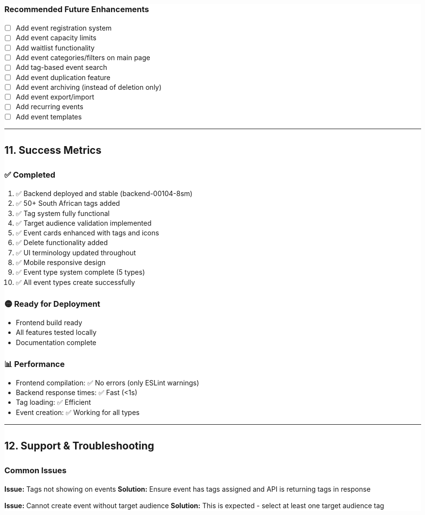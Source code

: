 ### Recommended Future Enhancements
- [ ] Add event registration system
- [ ] Add event capacity limits
- [ ] Add waitlist functionality
- [ ] Add event categories/filters on main page
- [ ] Add tag-based event search
- [ ] Add event duplication feature
- [ ] Add event archiving (instead of deletion only)
- [ ] Add event export/import
- [ ] Add recurring events
- [ ] Add event templates

---

## 11. Success Metrics

### ✅ Completed
1. ✅ Backend deployed and stable (backend-00104-8sm)
2. ✅ 50+ South African tags added
3. ✅ Tag system fully functional
4. ✅ Target audience validation implemented
5. ✅ Event cards enhanced with tags and icons
6. ✅ Delete functionality added
7. ✅ UI terminology updated throughout
8. ✅ Mobile responsive design
9. ✅ Event type system complete (5 types)
10. ✅ All event types create successfully

### 🟡 Ready for Deployment
- Frontend build ready
- All features tested locally
- Documentation complete

### 📊 Performance
- Frontend compilation: ✅ No errors (only ESLint warnings)
- Backend response times: ✅ Fast (<1s)
- Tag loading: ✅ Efficient
- Event creation: ✅ Working for all types

---

## 12. Support & Troubleshooting

### Common Issues

**Issue:** Tags not showing on events
**Solution:** Ensure event has tags assigned and API is returning tags in response

**Issue:** Cannot create event without target audience
**Solution:** This is expected - select at least one target audience tag

